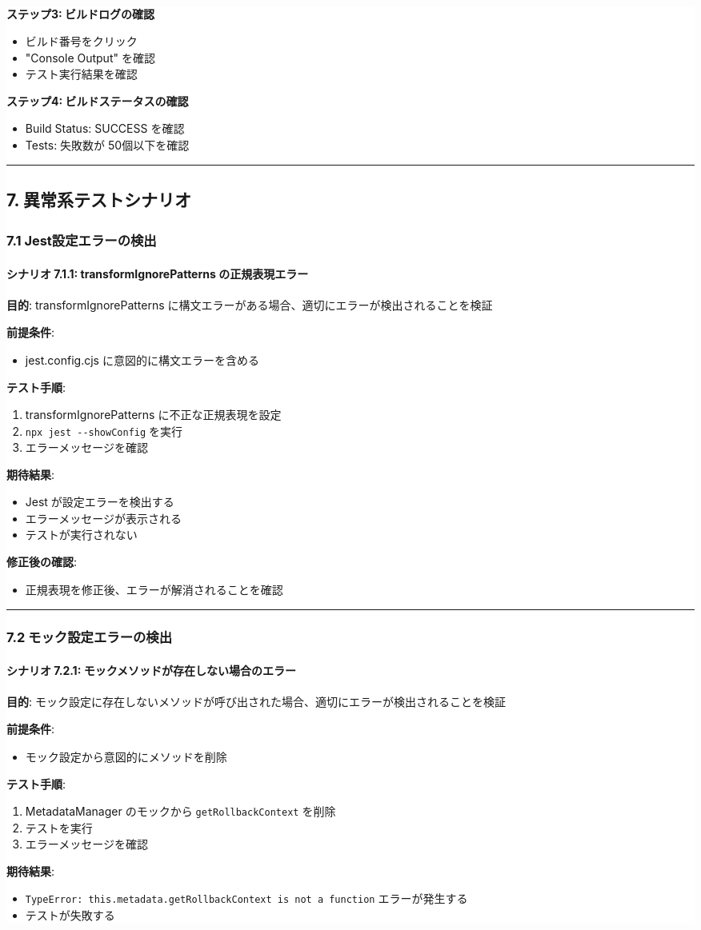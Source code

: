 **ステップ3: ビルドログの確認**
- ビルド番号をクリック
- "Console Output" を確認
- テスト実行結果を確認

**ステップ4: ビルドステータスの確認**
- Build Status: SUCCESS を確認
- Tests: 失敗数が 50個以下を確認

---

## 7. 異常系テストシナリオ

### 7.1 Jest設定エラーの検出

#### シナリオ 7.1.1: transformIgnorePatterns の正規表現エラー

**目的**: transformIgnorePatterns に構文エラーがある場合、適切にエラーが検出されることを検証

**前提条件**:
- jest.config.cjs に意図的に構文エラーを含める

**テスト手順**:
1. transformIgnorePatterns に不正な正規表現を設定
2. `npx jest --showConfig` を実行
3. エラーメッセージを確認

**期待結果**:
- Jest が設定エラーを検出する
- エラーメッセージが表示される
- テストが実行されない

**修正後の確認**:
- 正規表現を修正後、エラーが解消されることを確認

---

### 7.2 モック設定エラーの検出

#### シナリオ 7.2.1: モックメソッドが存在しない場合のエラー

**目的**: モック設定に存在しないメソッドが呼び出された場合、適切にエラーが検出されることを検証

**前提条件**:
- モック設定から意図的にメソッドを削除

**テスト手順**:
1. MetadataManager のモックから `getRollbackContext` を削除
2. テストを実行
3. エラーメッセージを確認

**期待結果**:
- `TypeError: this.metadata.getRollbackContext is not a function` エラーが発生する
- テストが失敗する
